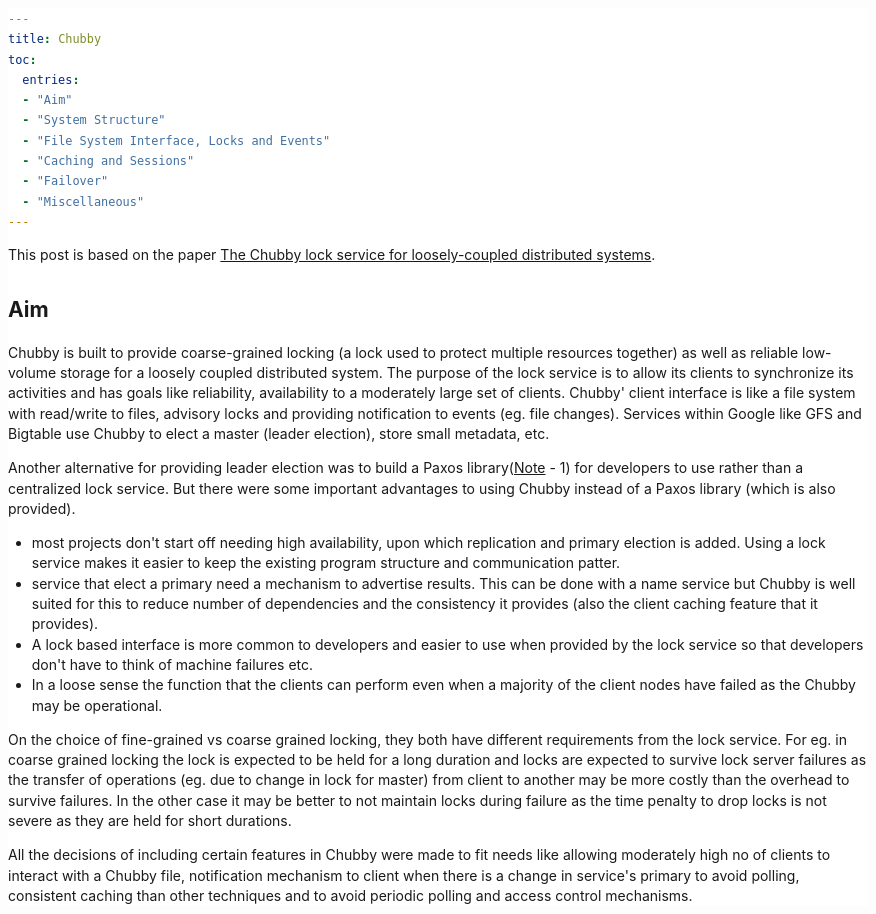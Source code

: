 ```yaml
---
title: Chubby
toc:
  entries:
  - "Aim"
  - "System Structure"
  - "File System Interface, Locks and Events"
  - "Caching and Sessions"
  - "Failover"
  - "Miscellaneous"
---
```


This post is based on the paper [The Chubby lock service for loosely-coupled distributed systems](https://static.googleusercontent.com/media/research.google.com/en//archive/chubby-osdi06.pdf).

## Aim
Chubby is built to provide coarse-grained locking (a lock used to protect multiple resources together) as well as reliable low-volume storage for a loosely coupled distributed system. The purpose of the lock service is to allow its clients to synchronize its activities and has goals like reliability, availability to a moderately large set of clients. Chubby' client interface is like a file system with read/write to files, advisory locks and providing notification to events (eg. file changes). Services within Google like GFS and Bigtable use Chubby to elect a master (leader election), store small metadata, etc. 

Another alternative for providing leader election was to build a Paxos library([Note](#note) - 1) for developers to use rather than a centralized lock service. But there were some important advantages to using Chubby instead of a Paxos library (which is also provided). 
- most projects don't start off needing high availability, upon which replication and primary election is added. Using a lock service makes it easier to keep the existing program structure and communication patter. 
- service that elect a primary need a mechanism to advertise results. This can be done with a name service but Chubby is well suited for this to reduce number of dependencies and the consistency it provides (also the client caching feature that it provides).
-  A lock based interface is more common to developers and easier to use when provided by the lock service so that developers don't have to think of machine failures etc.
- In a loose sense the function that the clients can perform even when a majority of the client nodes have failed as the Chubby may be operational. 

On the choice of fine-grained vs coarse grained locking, they both have different requirements from the lock service. For eg. in coarse grained locking the lock is expected to be held for a long duration and locks are expected to survive lock server failures as the transfer of operations (eg. due to change in lock for master) from client to another may be more costly than the overhead to survive failures. In the other case it may be better to not maintain locks during failure as the time penalty to drop locks is not severe as they are held for short durations.

All the decisions of including certain features in Chubby were made to fit needs like allowing moderately high no of clients to interact with a Chubby file, notification mechanism to client when there is a change in service's primary to avoid polling, consistent caching than other techniques and to avoid periodic polling and access control mechanisms.
